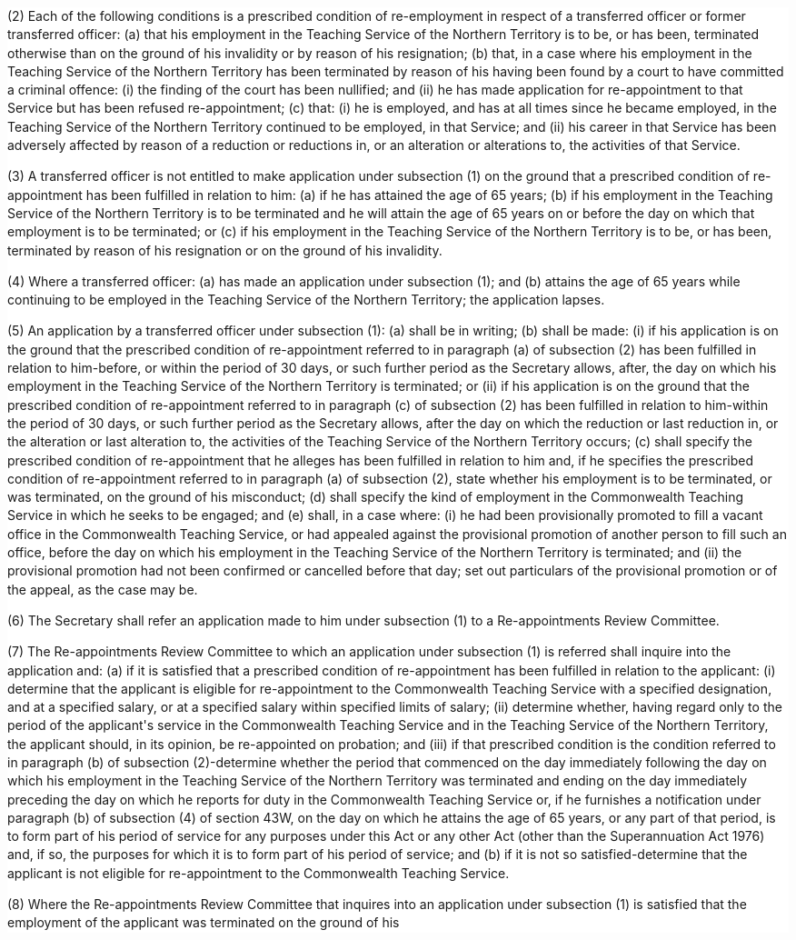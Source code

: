   (2)  Each of the following conditions is a prescribed condition of re-employment in respect of a transferred officer or former transferred officer:<lf>   (a)  that his employment in the Teaching Service of the Northern Territory is to be, or has been, terminated otherwise than on the ground of his invalidity or by reason of his resignation;<lf>   (b)  that, in a case where his employment in the Teaching Service of the Northern Territory has been terminated by reason of his having been found by a court to have committed a criminal offence:<lf>     (i)  the finding of the court has been nullified; and<lf>     (ii)  he has made application for re-appointment to that Service<lf> but has been refused re-appointment;<lf>   (c)  that:<lf>     (i)  he is employed, and has at all times since he became<lf> employed, in the Teaching Service of the Northern Territory continued to be employed, in that Service; and<lf>     (ii)  his career in that Service has been adversely affected by<lf> reason of a reduction or reductions in, or an alteration or alterations to, the activities of that Service. <p>  (3)  A transferred officer is not entitled to make application under subsection (1) on the ground that a prescribed condition of re-appointment has been fulfilled in relation to him:<lf>   (a)  if he has attained the age of 65 years;<lf>   (b)  if his employment in the Teaching Service of the Northern Territory is to be terminated and he will attain the age of 65 years on or before the day on which that employment is to be terminated; or<lf>   (c)  if his employment in the Teaching Service of the Northern Territory is to be, or has been, terminated by reason of his resignation or on the ground of his invalidity. <p>  (4)  Where a transferred officer:<lf>   (a)  has made an application under subsection (1); and<lf>   (b)  attains the age of 65 years while continuing to be employed in the Teaching Service of the Northern Territory;<lf> the application lapses. <p>  (5)  An application by a transferred officer under subsection (1):<lf>   (a)  shall be in writing;<lf>   (b)  shall be made:<lf>     (i)  if his application is on the ground that the prescribed<lf> condition of re-appointment referred to in paragraph (a) of subsection (2) has been fulfilled in relation to him-before, or within the period of 30 days, or such further period as the Secretary allows, after, the day on which his employment in the Teaching Service of the Northern Territory is terminated; or<lf>     (ii)  if his application is on the ground that the prescribed<lf> condition of re-appointment referred to in paragraph (c) of subsection (2) has been fulfilled in relation to him-within the period of 30 days, or such further period as the Secretary allows, after the day on which the reduction or last reduction in, or the alteration or last alteration to, the activities of the Teaching Service of the Northern Territory occurs;<lf>   (c)  shall specify the prescribed condition of re-appointment that he alleges has been fulfilled in relation to him and, if he specifies the prescribed condition of re-appointment referred to in paragraph (a) of subsection (2), state whether his employment is to be terminated, or was terminated, on the ground of his misconduct;<lf>   (d)  shall specify the kind of employment in the Commonwealth Teaching Service in which he seeks to be engaged; and<lf>   (e)  shall, in a case where:<lf>     (i)  he had been provisionally promoted to fill a vacant office in<lf> the Commonwealth Teaching Service, or had appealed against the provisional promotion of another person to fill such an office, before the day on which his employment in the Teaching Service of the Northern Territory is terminated; and<lf>     (ii)  the provisional promotion had not been confirmed<lf> or cancelled before that day;<lf> set out particulars of the provisional promotion or of the appeal, as the case may be. <p>  (6)  The Secretary shall refer an application made to him under subsection (1) to a Re-appointments Review Committee. </p><p>  (7)  The Re-appointments Review Committee to which an application under subsection (1) is referred shall inquire into the application and:<lf>   (a)  if it is satisfied that a prescribed condition of re-appointment has been fulfilled in relation to the applicant:<lf>     (i)  determine that the applicant is eligible for re-appointment<lf> to the Commonwealth Teaching Service with a specified designation, and at a specified salary, or at a specified salary within specified limits of salary;<lf>     (ii)  determine whether, having regard only to the period of the<lf> applicant's service in the Commonwealth Teaching Service and in the Teaching Service of the Northern Territory, the applicant should, in its opinion, be re-appointed on probation; and<lf>     (iii)  if that prescribed condition is the condition referred to<lf> in paragraph (b) of subsection (2)-determine whether the period that commenced on the day immediately following the day on which his employment in the Teaching Service of the Northern Territory was terminated and ending on the day immediately preceding the day on which he reports for duty in the Commonwealth Teaching Service or, if he furnishes a notification under paragraph (b) of subsection (4) of section 43W, on the day on which he attains the age of 65 years, or any part of that period, is to form part of his period of service for any purposes under this Act or any other Act (other than the Superannuation Act 1976) and, if so, the purposes for which it is to form part of his period of service; and<lf>   (b)  if it is not so satisfied-determine that the applicant is not eligible for re-appointment to the Commonwealth Teaching Service. <p>  (8)  Where the Re-appointments Review Committee that inquires into an application under subsection (1) is satisfied that the employment of the applicant was terminated on the ground of his